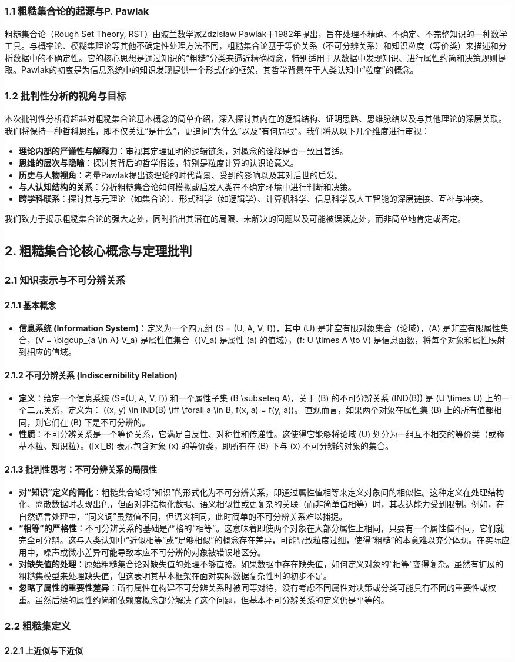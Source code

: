 ### 1.1 粗糙集合论的起源与P. Pawlak

粗糙集合论（Rough Set Theory, RST）由波兰数学家Zdzisław Pawlak于1982年提出，旨在处理不精确、不确定、不完整知识的一种数学工具。与概率论、模糊集理论等其他不确定性处理方法不同，粗糙集合论基于等价关系（不可分辨关系）和知识粒度（等价类）来描述和分析数据中的不确定性。它的核心思想是通过知识的“粗糙”分类来逼近精确概念，特别适用于从数据中发现知识、进行属性约简和决策规则提取。Pawlak的初衷是为信息系统中的知识发现提供一个形式化的框架，其哲学背景在于人类认知中“粒度”的概念。

### 1.2 批判性分析的视角与目标

本次批判性分析将超越对粗糙集合论基本概念的简单介绍，深入探讨其内在的逻辑结构、证明思路、思维脉络以及与其他理论的深层关联。我们将保持一种哲科思维，即不仅关注“是什么”，更追问“为什么”以及“有何局限”。我们将从以下几个维度进行审视：

- **理论内部的严谨性与解释力**：审视其定理证明的逻辑链条，对概念的诠释是否一致且普适。
- **思维的层次与隐喻**：探讨其背后的哲学假设，特别是粒度计算的认识论意义。
- **历史与人物视角**：考量Pawlak提出该理论的时代背景、受到的影响以及其对后世的启发。
- **与人认知结构的关系**：分析粗糙集合论如何模拟或启发人类在不确定环境中进行判断和决策。
- **跨学科联系**：探讨其与元理论（如集合论）、形式科学（如逻辑学）、计算机科学、信息科学及人工智能的深层链接、互补与冲突。

我们致力于揭示粗糙集合论的强大之处，同时指出其潜在的局限、未解决的问题以及可能被误读之处，而非简单地肯定或否定。

## 2. 粗糙集合论核心概念与定理批判

### 2.1 知识表示与不可分辨关系

#### 2.1.1 基本概念

- **信息系统 (Information System)**：定义为一个四元组 \(S = (U, A, V, f)\)，其中 \(U\) 是非空有限对象集合（论域），\(A\) 是非空有限属性集合，\(V = \bigcup_{a \in A} V_a\) 是属性值集合（\(V_a\) 是属性 \(a\) 的值域），\(f: U \times A \to V\) 是信息函数，将每个对象和属性映射到相应的值域。

#### 2.1.2 不可分辨关系 (Indiscernibility Relation)

- **定义**：给定一个信息系统 \(S=(U, A, V, f)\) 和一个属性子集 \(B \subseteq A\)，关于 \(B\) 的不可分辨关系 \(IND(B)\) 是 \(U \times U\) 上的一个二元关系，定义为：
    \((x, y) \in IND(B) \iff \forall a \in B, f(x, a) = f(y, a)\)。
    直观而言，如果两个对象在属性集 \(B\) 上的所有值都相同，则它们在 \(B\) 下是不可分辨的。
- **性质**：不可分辨关系是一个等价关系，它满足自反性、对称性和传递性。这使得它能够将论域 \(U\) 划分为一组互不相交的等价类（或称基本粒、知识粒）。\([x]_B\) 表示包含对象 \(x\) 的等价类，即所有在 \(B\) 下与 \(x\) 不可分辨的对象的集合。

#### 2.1.3 批判性思考：不可分辨关系的局限性

- **对“知识”定义的简化**：粗糙集合论将“知识”的形式化为不可分辨关系，即通过属性值相等来定义对象间的相似性。这种定义在处理结构化、离散数据时表现出色，但面对非结构化数据、语义相似性或更复杂的关联（而非简单值相等）时，其表达能力受到限制。例如，在自然语言处理中，“同义词”虽然值不同，但语义相同，此时简单的不可分辨关系难以捕捉。
- **“相等”的严格性**：不可分辨关系的基础是严格的“相等”。这意味着即使两个对象在大部分属性上相同，只要有一个属性值不同，它们就完全可分辨。这与人类认知中“近似相等”或“足够相似”的概念存在差异，可能导致粒度过细，使得“粗糙”的本意难以充分体现。在实际应用中，噪声或微小差异可能导致本应不可分辨的对象被错误地区分。
- **对缺失值的处理**：原始粗糙集合论对缺失值的处理不够直接。如果数据中存在缺失值，如何定义对象的“相等”变得复杂。虽然有扩展的粗糙集模型来处理缺失值，但这表明其基本框架在面对实际数据复杂性时的初步不足。
- **忽略了属性的重要性差异**：所有属性在构建不可分辨关系时被同等对待，没有考虑不同属性对决策或分类可能具有不同的重要性或权重。虽然后续的属性约简和依赖度概念部分解决了这个问题，但基本不可分辨关系的定义仍是平等的。

### 2.2 粗糙集定义

#### 2.2.1 上近似与下近似
